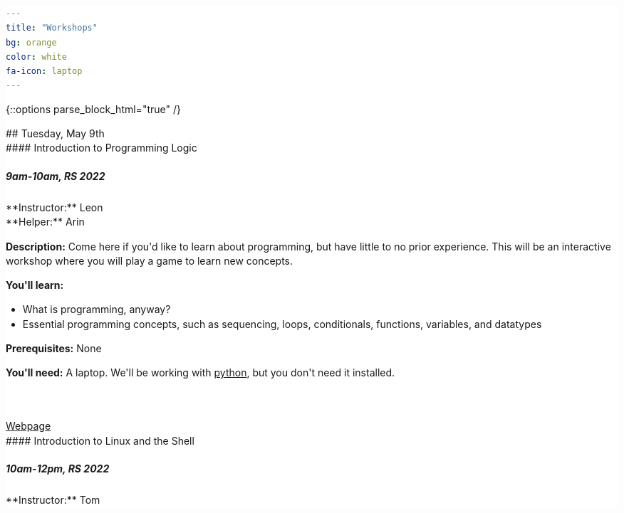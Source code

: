 ```yaml
---
title: "Workshops"
bg: orange
color: white
fa-icon: laptop
---
```


{::options parse_block_html="true" /}
<div class="day">
## Tuesday, May 9th

<div class="card">
<div class="card-title" markdown="1">
#### Introduction to Programming Logic

##### 9am-10am, RS 2022
</div>
<div class="card-body" markdown="1">
**Instructor:** Leon <br>
**Helper:** Arin <br>

**Description:** Come here if you'd like to learn about programming, but have little to no prior experience. This will be an interactive workshop where you will play a game to learn new concepts.

**You'll learn:**

 - What is programming, anyway?
 - Essential programming concepts, such as sequencing, loops, conditionals, functions, variables, and datatypes

**Prerequisites:** None

**You'll need:** A laptop. We'll be working with [python](#preparation), but you don't need it installed.

<br/>
<br/>

</div>
<div class="card-footer">
<a href="{{site.root}}/workshops/programming">Webpage</a>
</div>
</div>


<div class="card">
<div class="card-title" markdown="1">
#### Introduction to Linux and the Shell

##### 10am-12pm, RS 2022
</div>
<div class="card-body" markdown="1">
**Instructor:** Tom <br>
